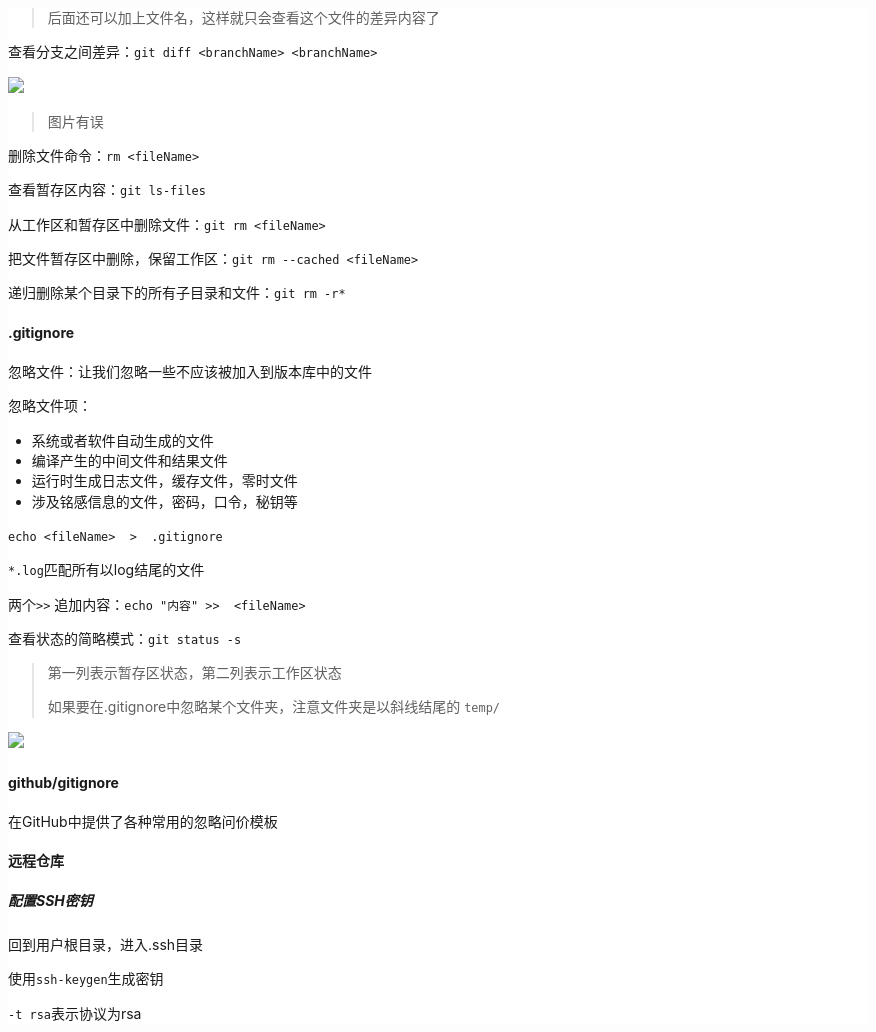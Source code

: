 > 后面还可以加上文件名，这样就只会查看这个文件的差异内容了

查看分支之间差异：`git diff <branchName> <branchName>`

![](https://raw.githubusercontent.com/fish81/typora-uploads-images/main/image/1744109262_0.jpg)

> 图片有误

删除文件命令：`rm <fileName>`

查看暂存区内容：`git ls-files`

从工作区和暂存区中删除文件：`git rm <fileName>`

把文件暂存区中删除，保留工作区：`git rm --cached <fileName>`

递归删除某个目录下的所有子目录和文件：`git rm -r*`

#### .gitignore

忽略文件：让我们忽略一些不应该被加入到版本库中的文件

忽略文件项：

- 系统或者软件自动生成的文件
- 编译产生的中间文件和结果文件
- 运行时生成日志文件，缓存文件，零时文件
- 涉及铭感信息的文件，密码，口令，秘钥等

`echo <fileName>  >  .gitignore`

`*.log`匹配所有以log结尾的文件

两个`>>` 追加内容：`echo "内容" >>  <fileName>` 

查看状态的简略模式：`git status -s`

> 第一列表示暂存区状态，第二列表示工作区状态
>
> 如果要在.gitignore中忽略某个文件夹，注意文件夹是以斜线结尾的 `temp/`
>
> 

![](https://raw.githubusercontent.com/fish81/typora-uploads-images/main/image/1744109265_0.jpg)



#### github/gitignore

在GitHub中提供了各种常用的忽略问价模板

#### 远程仓库

##### 	配置SSH密钥

回到用户根目录，进入.ssh目录

使用`ssh-keygen`生成密钥

`-t rsa`表示协议为rsa
